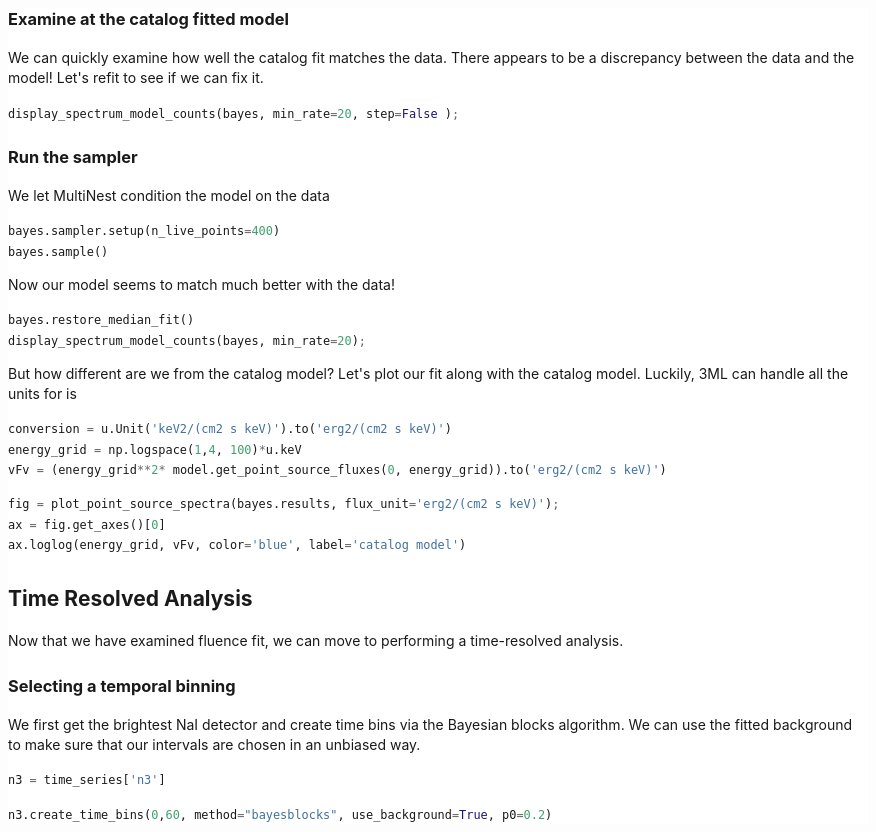 ### Examine at the catalog fitted model
We can quickly examine how well the catalog fit matches the data. There appears to be a discrepancy between the data and the model! Let's refit to see if we can fix it.  

```python
display_spectrum_model_counts(bayes, min_rate=20, step=False );
```

### Run the sampler
We let MultiNest condition the model on the data

```python
bayes.sampler.setup(n_live_points=400)
bayes.sample()
```

Now our model seems to match much better with the data! 

```python
bayes.restore_median_fit()
display_spectrum_model_counts(bayes, min_rate=20);
```

But how different are we from the catalog model? Let's plot our fit along with the catalog model. Luckily, 3ML can handle all the units for is

```python
conversion = u.Unit('keV2/(cm2 s keV)').to('erg2/(cm2 s keV)')
energy_grid = np.logspace(1,4, 100)*u.keV
vFv = (energy_grid**2* model.get_point_source_fluxes(0, energy_grid)).to('erg2/(cm2 s keV)')


```

```python
fig = plot_point_source_spectra(bayes.results, flux_unit='erg2/(cm2 s keV)');
ax = fig.get_axes()[0]
ax.loglog(energy_grid, vFv, color='blue', label='catalog model')
```

## Time Resolved Analysis 

Now that we have examined fluence fit, we can move to performing a time-resolved analysis.

### Selecting a temporal binning

We first get the brightest NaI detector and create time bins via the Bayesian blocks algorithm. We can use the fitted background to make sure that our intervals are chosen in an unbiased way.

```python
n3 = time_series['n3']
```

```python
n3.create_time_bins(0,60, method="bayesblocks", use_background=True, p0=0.2)
```
